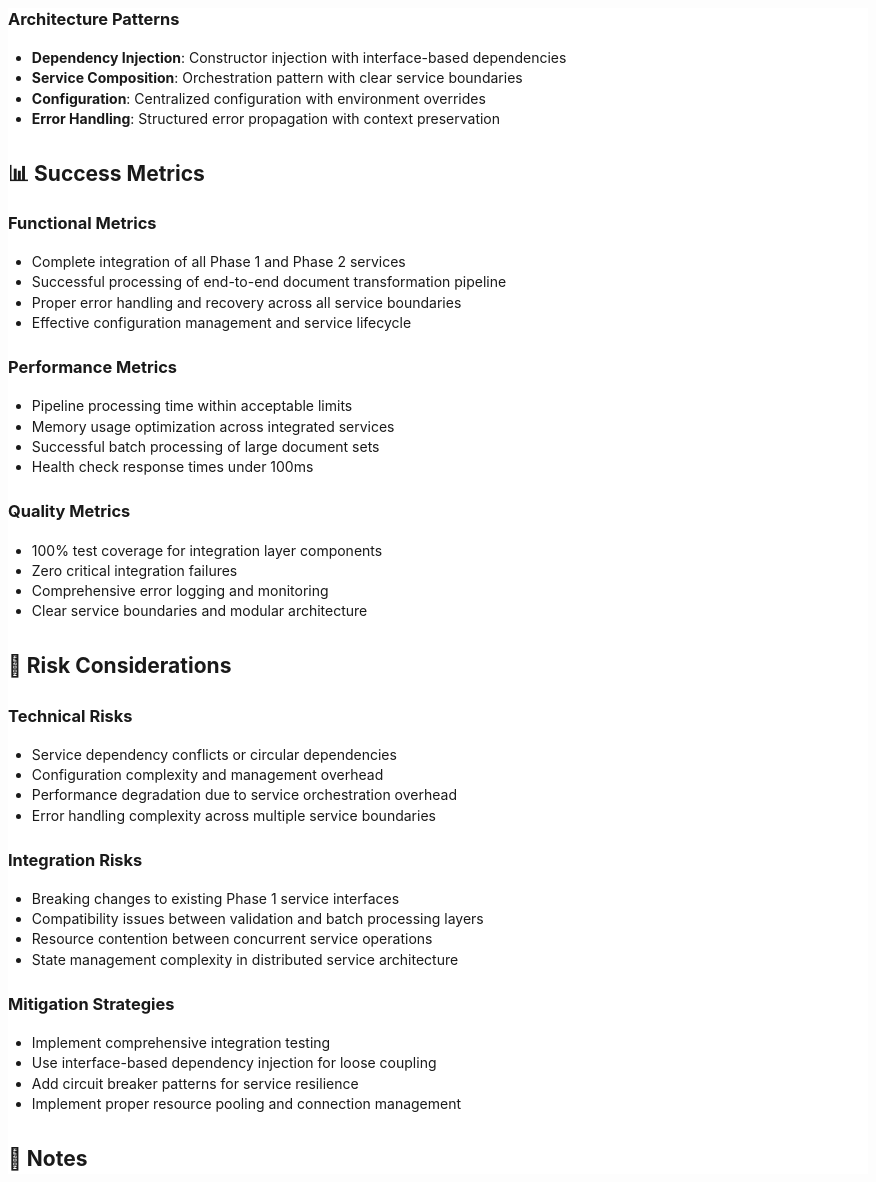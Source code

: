 ### Architecture Patterns
- **Dependency Injection**: Constructor injection with interface-based dependencies
- **Service Composition**: Orchestration pattern with clear service boundaries
- **Configuration**: Centralized configuration with environment overrides
- **Error Handling**: Structured error propagation with context preservation

## 📊 Success Metrics

### Functional Metrics
- Complete integration of all Phase 1 and Phase 2 services
- Successful processing of end-to-end document transformation pipeline
- Proper error handling and recovery across all service boundaries
- Effective configuration management and service lifecycle

### Performance Metrics
- Pipeline processing time within acceptable limits
- Memory usage optimization across integrated services
- Successful batch processing of large document sets
- Health check response times under 100ms

### Quality Metrics
- 100% test coverage for integration layer components
- Zero critical integration failures
- Comprehensive error logging and monitoring
- Clear service boundaries and modular architecture

## 🚨 Risk Considerations

### Technical Risks
- Service dependency conflicts or circular dependencies
- Configuration complexity and management overhead
- Performance degradation due to service orchestration overhead
- Error handling complexity across multiple service boundaries

### Integration Risks
- Breaking changes to existing Phase 1 service interfaces
- Compatibility issues between validation and batch processing layers
- Resource contention between concurrent service operations
- State management complexity in distributed service architecture

### Mitigation Strategies
- Implement comprehensive integration testing
- Use interface-based dependency injection for loose coupling
- Add circuit breaker patterns for service resilience
- Implement proper resource pooling and connection management

## 📝 Notes
